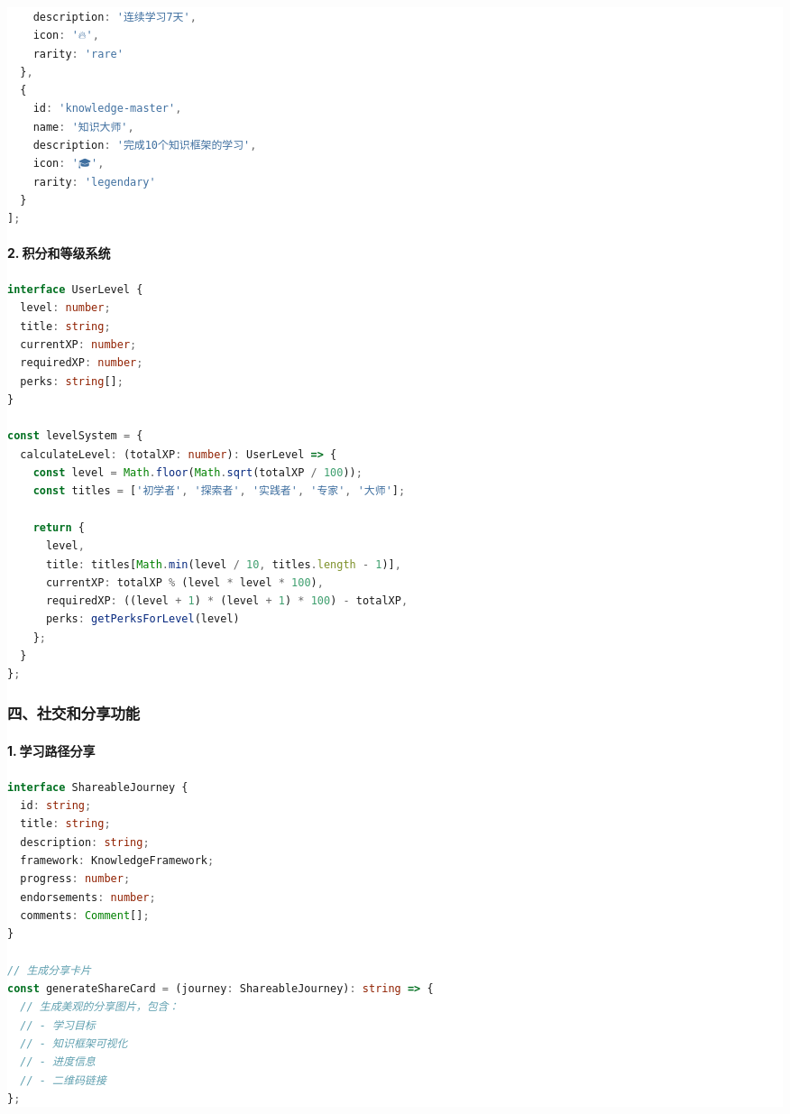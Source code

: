 ```typescript
    description: '连续学习7天',
    icon: '🔥',
    rarity: 'rare'
  },
  {
    id: 'knowledge-master',
    name: '知识大师',
    description: '完成10个知识框架的学习',
    icon: '🎓',
    rarity: 'legendary'
  }
];
```

#### 2. 积分和等级系统
```typescript
interface UserLevel {
  level: number;
  title: string;
  currentXP: number;
  requiredXP: number;
  perks: string[];
}

const levelSystem = {
  calculateLevel: (totalXP: number): UserLevel => {
    const level = Math.floor(Math.sqrt(totalXP / 100));
    const titles = ['初学者', '探索者', '实践者', '专家', '大师'];
    
    return {
      level,
      title: titles[Math.min(level / 10, titles.length - 1)],
      currentXP: totalXP % (level * level * 100),
      requiredXP: ((level + 1) * (level + 1) * 100) - totalXP,
      perks: getPerksForLevel(level)
    };
  }
};
```

### 四、社交和分享功能

#### 1. 学习路径分享
```typescript
interface ShareableJourney {
  id: string;
  title: string;
  description: string;
  framework: KnowledgeFramework;
  progress: number;
  endorsements: number;
  comments: Comment[];
}

// 生成分享卡片
const generateShareCard = (journey: ShareableJourney): string => {
  // 生成美观的分享图片，包含：
  // - 学习目标
  // - 知识框架可视化
  // - 进度信息
  // - 二维码链接
};
```
